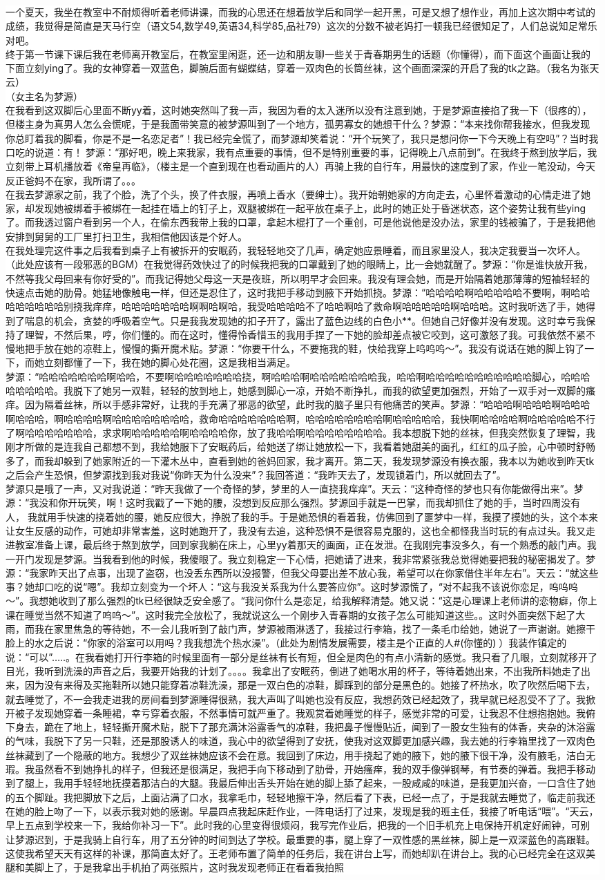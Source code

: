 一个夏天，我坐在教室中不耐烦得听着老师讲课，而我的心思还在想着放学后和同学一起开黑，可是又想了想作业，再加上这次期中考试的成绩，我觉得是简直是天马行空（语文54,数学49,英语34,科学85,品社79）这次的分数不被老妈打一顿我已经很知足了，人们总说知足常乐对吧。<br>终于第一节课下课后我在老师离开教室后，在教室里闲逛，还一边和朋友聊一些关于青春期男生的话题（你懂得），而下面这个画面让我的下面立刻ying了。我的女神穿着一双蓝色，脚腕后面有蝴蝶结，穿着一双肉色的长筒丝袜，这个画面深深的开启了我的tk之路。（我名为张天云）<br>（女主名为梦源）<br>在我看到这双脚后心里面不断yy着，这时她突然叫了我一声，我因为看的太入迷所以没有注意到她，于是梦源直接掐了我一下（很疼的），但楼主身为真男人怎么会慌呢，于是我面带笑意的被梦源叫到了一个地方，孤男寡女的她想干什么？梦源：“本来找你帮我接水，但我发现你总盯着我的脚看，你是不是一名恋足者”！我已经完全慌了，而梦源却笑着说：“开个玩笑了，我只是想问你一下今天晚上有空吗”？当时我口吃的说道：有！ 梦源：“那好吧，晚上来我家，我有点重要的事情，但不是特别重要的事，记得晚上八点前到”。在我终于熬到放学后，我立刻带上耳机播放着《帝皇再临》，（楼主是一个直到现在也看动画片的人）再骑上我的自行车，用最快的速度到了家，作业一笔没动，今天反正爸妈不在家，我所谓了。。。<br>在我去梦源家之前，我了个脸，洗了个头，换了件衣服，再喷上香水（要绅士）。我开始朝她家的方向走去，心里怀着激动的心情走进了她家，却发现她被绑着手被绑在一起挂在墙上的钉子上，双腿被绑在一起平放在桌子上，此时的她正处于昏迷状态，这个姿势让我有些ying了。而我透过窗户看到另一个人，在偷东西我带上我的口罩，拿起木棍打了一个重创，可是他说他是没办法，家里的钱被骗了，于是我把他安排到舅舅的工厂里打扫卫生，我相信他因该是个好人。<br>在我处理完这件事之后我看到桌子上有被拆开的安眠药，我轻轻地交了几声，确定她应景睡着，而且家里没人，我决定我要当一次坏人。（此处应该有一段邪恶的BGM）在我觉得药效快过了的时候我把我的口罩戴到了她的眼睛上，比一会她就醒了。梦源：“你是谁快放开我，不然等我父母回来有你好受的”。而我记得她父母这一天是夜班，所以明早才会回来。我没有理会她，而是开始隔着她那薄薄的短袖轻轻的快速点击她的肋骨。她猛地像触电一样，但还是忍住了，这时我把手移动到腋下开始抓挠。梦源：“哈哈哈哈啊哈哈哈哈哈不要啊，啊哈哈哈哈哈哈哈哈别挠我痒痒，哈哈哈哈哈哈哈啊啊哈啊哈，我受哈哈哈哈不了哈哈啊哈了救命啊哈哈哈哈哈啊哈哈哈。这时我听选了手，她得到了喘息的机会，贪婪的呼吸着空气。只是我我发现她的扣子开了，露出了蓝色边线的白色小\*\*。但她自己好像并没有发现。这时幸亏我保持了理智，不然后果，哼，你们懂的。而在这时，懂得怜香惜玉的我用手捏了一下她的脸却差点被它咬到，这可激怒了我。可我依然不紧不慢地把手放在她的凉鞋上，慢慢的撕开魔术贴。梦源：“你要干什么，不要拖我的鞋，快给我穿上呜呜呜～”。我没有说话在她的脚上钩了一下，而她立刻都懂了一下，我在她的脚心处花圈，这是我相当满足。<br>梦源：“哈哈哈哈哈哈哈啊哈哈，不要啊哈哈哈哈哈哈哈挠，啊哈哈哈啊哈哈哈哈哈哈哈我，哈哈啊哈哈哈哈哈哈哈哈哈哈哈脚心，哈哈哈哈哈哈哈哈。我脱下了她另一双鞋，轻轻的放到地上，她感到脚心一凉，开始不断挣扎，而我的欲望更加强烈，开始了一双手对一双脚的瘙痒。因为隔着丝袜，所以手感非常好，让我的手充满了邪恶的欲望，此时我的脑子里只有他痛苦的笑声。梦源：“哈哈哈啊哈哈哈啊哈哈哈啊哈哈哈，啊哈哈哈哈啊哈哈哈哈哈哈哈哈，救命哈哈哈哈哈哈哈啊，哈哈哈哈哈哈哈哈啊哈哈哈哈哈，我快啊哈哈哈哈啊哈哈哈哈哈不行了啊哈哈哈哈哈哈哈，求求啊哈哈哈哈哈啊哈哈哈哈你，放了我哈哈啊哈哈哈哈哈哈哈哈。我本想脱下她的丝袜，但我突然恢复了理智，我刚才所做的是连我自己都想不到，我给她服下了安眠药后，给她送了绑让她放松一下，我看着她甜美的面孔，红红的瓜子脸，心中顿时舒畅多了，而我却躲到了她家附近的一下灌木丛中，直看到她的爸妈回家，我才离开。第二天，我发现梦源没有换衣服，我本以为她收到昨天tk之后会产生恐惧，但梦源找到我对我说“你昨天为什么没来”？我回答道：“我昨天去了，发现锁着门，所以就回去了”。<br>梦源只是哦了一声，又对我说道：“昨天我做了一个奇怪的梦，梦里的人一直挠我痒痒”。天云：“这种奇怪的梦也只有你能做得出来”。梦源：“我没和你开玩笑，啊！这时我戳了一下她的腰，没想到反应那么强烈。梦源回手就是一巴掌，而我却抓住了她的手，当时四周没有人， 我就用手快速的挠着她的腰，她反应很大，挣脱了我的手。于是她恐惧的看着我，仿佛回到了噩梦中一样，我摸了摸她的头，这个本来让女生反感的动作，可她却非常害羞，这时她跑开了，我没有去追，这种恐惧不是很容易克服的，这也全都怪我当时玩的有点过头。我又走进教室准备上课，最后终于熬到放学，回到家我躺在床上，心里yy着那天的画面，正在发泄。在我刚完事没多久，有一个熟悉的敲门声。我一开门发现是梦源。当我看到他的时候，我傻眼了。我立刻稳定一下心情，把她请了进来，我非常紧张我总觉得她要把我的秘密揭发了。梦源：“我家昨天出了点事，出现了盗窃，也没丢东西所以没报警，但我父母要出差不放心我，希望可以在你家借住半年左右”。天云：“就这些事？她却口吃的说“嗯”。我却立刻变为一个坏人：“这与我没关系我为什么要答应你”。这时梦源慌了，“对不起我不该说你恋足，呜呜呜～”。我想她收到了那么强烈的tk已经很缺乏安全感了。“我问你什么是恋足，给我解释清楚。她又说：“这是心理课上老师讲的恋物癖，你上课在睡觉当然不知道了呜呜～”。这时我完全放松了，我就说这么一个刚步入青春期的女孩子怎么可能知道这些。。这时外面突然下起了大雨，而我在家里焦急的等待她，不一会儿我听到了敲门声，梦源被雨淋透了，我接过行李箱，找了一条毛巾给她，她说了一声谢谢。她擦干脸上的水之后说：“你家的浴室可以用吗？我我想洗个热水澡”。（此处为剧情发展需要，楼主是个正直的人\#\(你懂的\)  ）我装作镇定的说：“可以”…\.\.。在我看她打开行李箱的时候里面有一部分是丝袜有长有短，但全是肉色的有点小清新的感觉。我只看了几眼，立刻就移开了目光，我听到洗澡的声音之后，我要开始我的计划了。。。。我拿出了安眠药，倒进了她喝水用的杯子，等待着她出来，不出我所料她走了出来，因为没有来得及买拖鞋所以她只能穿着凉鞋洗澡，那是一双白色的凉鞋，脚踩到的部分是黑色的。她接了杯热水，吹了吹然后喝下去，就去睡觉了，不一会我走进我的房间看到梦源睡得很熟，我大声叫了叫她也没有反应，我想药效已经起效了，我早就已经忍受不了了。我掀开被子发现她穿着一条睡裙，幸亏穿着衣服，不然事情可就严重了。我观赏着她睡觉的样子，感觉非常的可爱，让我忍不住想抱抱她。我俯下身去，跪在了地上，轻轻撕开魔术贴，脱下了那充满沐浴露香气的凉鞋，我把鼻子慢慢贴近，闻到了一股女生独有的体香，夹杂的沐浴露的气味，我脱下了另一只鞋，还是那股诱人的味道，我心中的欲望得到了安抚，使我对这双脚更加感兴趣，我去她的行李箱里找了一双肉色丝袜藏到了一个隐蔽的地方。我想少了双丝袜她应该不会在意。我回到了床边，用手挠起了她的腋下，她的腋下很干净，没有腋毛，洁白无瑕。我虽然看不到她挣扎的样子，但我还是很满足，我把手向下移动到了肋骨，开始瘙痒，我的双手像弹钢琴，有节奏的弹着。我把手移动到了腿上，我用手轻轻地抚摸着那洁白的大腿。我最后伸出舌头开始在她的脚上舔了起来，一股咸咸的味道，是我更加兴奋，一口含住了她的五个脚趾。我把脚放下之后，上面沾满了口水，我拿毛巾，轻轻地擦干净，然后看了下表，已经一点了，于是我就去睡觉了，临走前我还在她的脸上吻了一下，以表示我对她的感谢。早晨四点我起床赶作业，一阵电话打了过来，发现是我的班主任，我接了听电话“喂”。“天云，早上五点到学校来一下，我给你补习一下”。此时我的心里变得很烦闷，我写完作业后，把我的一个旧手机充上电保持开机定好闹钟，可别让梦源迟到，于是我骑上自行车，用了五分钟的时间到达了学校。最重要的事，腿上穿了一双性感的黑丝袜，脚上是一双深蓝色的高跟鞋。这使我希望天天有这样的补课，那简直太好了。王老师布置了简单的任务后，我在讲台上写，而她却趴在讲台上。我的心已经完全在这双美腿和美脚上了，于是我拿出手机拍了两张照片，这时我发现老师正在看着我拍照